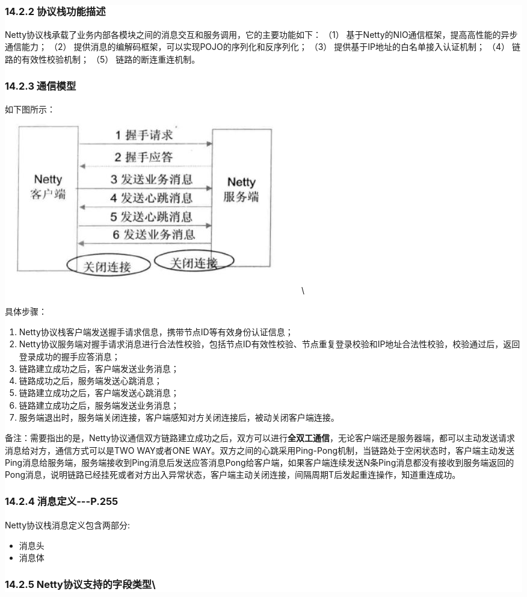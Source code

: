 ### 14.2.2 协议栈功能描述
Netty协议栈承载了业务内部各模块之间的消息交互和服务调用，它的主要功能如下：
（1） 基于Netty的NIO通信框架，提高高性能的异步通信能力；
（2） 提供消息的编解码框架，可以实现POJO的序列化和反序列化；
（3） 提供基于IP地址的白名单接入认证机制；
（4） 链路的有效性校验机制；
（5） 链路的断连重连机制。

### 14.2.3 通信模型
如下图所示：\
![Netty协议栈通信交互图](./nettypic/Netty协议栈通信交互图.JPG)\

具体步骤：
1. Netty协议栈客户端发送握手请求信息，携带节点ID等有效身份认证信息；
2. Netty协议服务端对握手请求消息进行合法性校验，包括节点ID有效性校验、节点重复登录校验和IP地址合法性校验，校验通过后，返回登录成功的握手应答消息；
3. 链路建立成功之后，客户端发送业务消息；
4. 链路成功之后，服务端发送心跳消息；
5. 链路建立成功之后，客户端发送心跳消息；
6. 链路建立成功之后，服务端发送业务消息；
7. 服务端退出时，服务端关闭连接，客户端感知对方关闭连接后，被动关闭客户端连接。

备注：需要指出的是，Netty协议通信双方链路建立成功之后，双方可以进行**全双工通信**，无论客户端还是服务器端，都可以主动发送请求消息给对方，通信方式可以是TWO WAY或者ONE WAY。双方之间的心跳采用Ping-Pong机制，当链路处于空闲状态时，客户端主动发送Ping消息给服务端，服务端接收到Ping消息后发送应答消息Pong给客户端，如果客户端连续发送N条Ping消息都没有接收到服务端返回的Pong消息，说明链路已经挂死或者对方出入异常状态，客户端主动关闭连接，间隔周期T后发起重连操作，知道重连成功。

### 14.2.4 消息定义---P.255
Netty协议栈消息定义包含两部分:
- 消息头
- 消息体

### 14.2.5 Netty协议支持的字段类型\